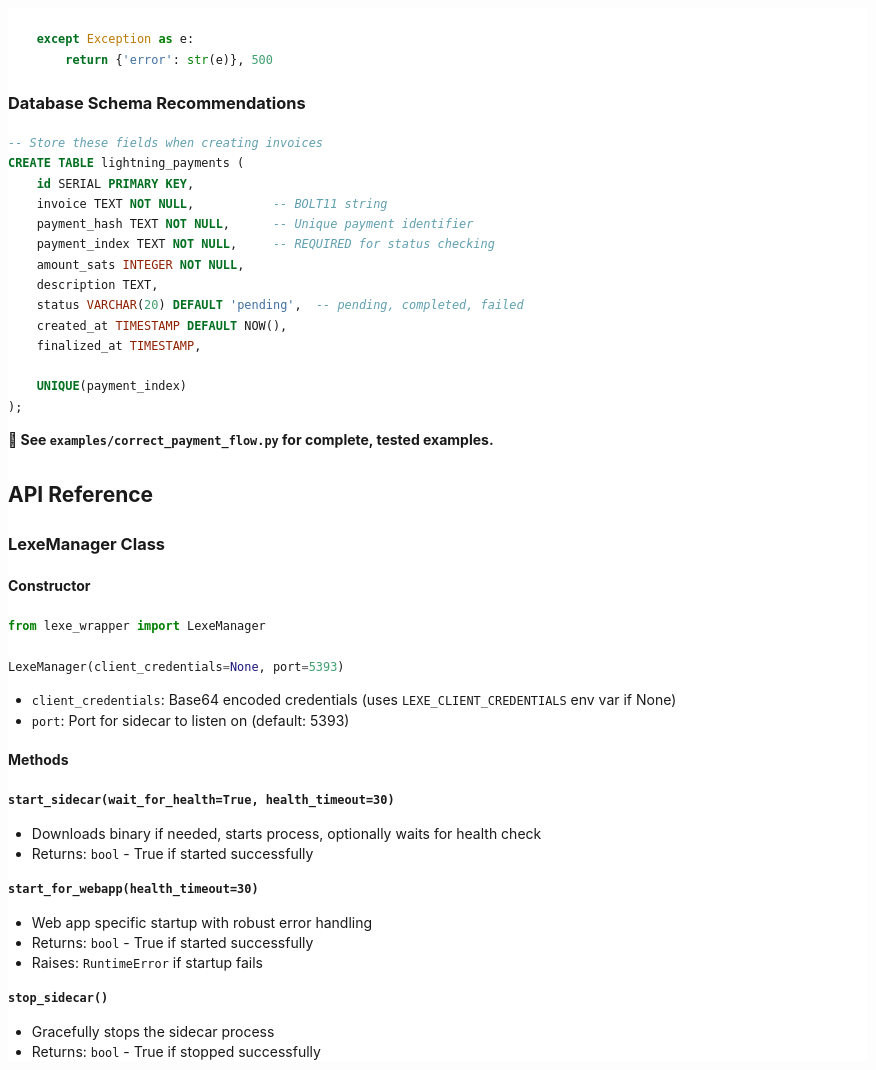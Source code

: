 ```python
            
    except Exception as e:
        return {'error': str(e)}, 500
```

### Database Schema Recommendations

```sql
-- Store these fields when creating invoices
CREATE TABLE lightning_payments (
    id SERIAL PRIMARY KEY,
    invoice TEXT NOT NULL,           -- BOLT11 string
    payment_hash TEXT NOT NULL,      -- Unique payment identifier  
    payment_index TEXT NOT NULL,     -- REQUIRED for status checking
    amount_sats INTEGER NOT NULL,
    description TEXT,
    status VARCHAR(20) DEFAULT 'pending',  -- pending, completed, failed
    created_at TIMESTAMP DEFAULT NOW(),
    finalized_at TIMESTAMP,
    
    UNIQUE(payment_index)
);
```

**📁 See `examples/correct_payment_flow.py` for complete, tested examples.**

## API Reference

### LexeManager Class

#### Constructor
```python
from lexe_wrapper import LexeManager

LexeManager(client_credentials=None, port=5393)
```
- `client_credentials`: Base64 encoded credentials (uses `LEXE_CLIENT_CREDENTIALS` env var if None)
- `port`: Port for sidecar to listen on (default: 5393)

#### Methods

**`start_sidecar(wait_for_health=True, health_timeout=30)`**
- Downloads binary if needed, starts process, optionally waits for health check
- Returns: `bool` - True if started successfully

**`start_for_webapp(health_timeout=30)`**
- Web app specific startup with robust error handling
- Returns: `bool` - True if started successfully
- Raises: `RuntimeError` if startup fails

**`stop_sidecar()`**
- Gracefully stops the sidecar process
- Returns: `bool` - True if stopped successfully
